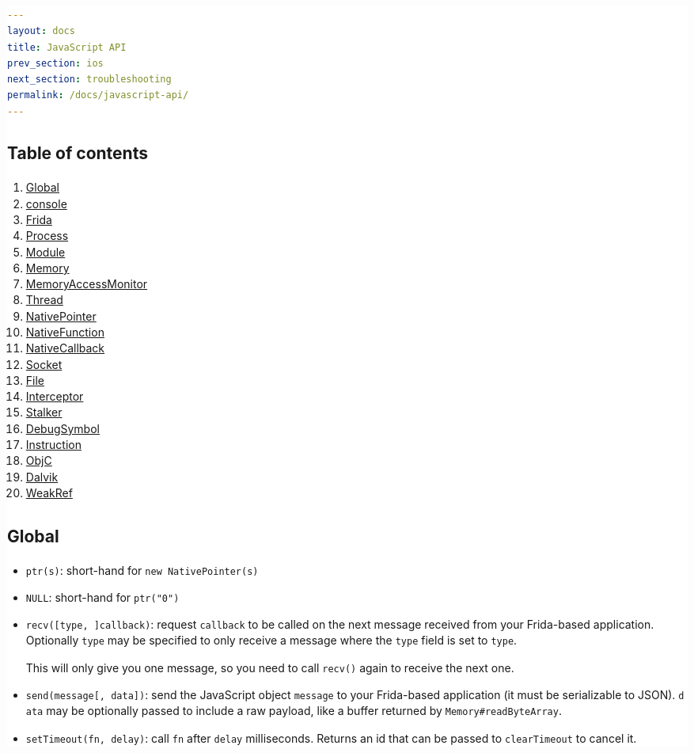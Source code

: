 ```yaml
---
layout: docs
title: JavaScript API
prev_section: ios
next_section: troubleshooting
permalink: /docs/javascript-api/
---
```


## Table of contents
  1. [Global](#global)
  1. [console](#console)
  1. [Frida](#frida)
  1. [Process](#process)
  1. [Module](#module)
  1. [Memory](#memory)
  1. [MemoryAccessMonitor](#memoryaccessmonitor)
  1. [Thread](#thread)
  1. [NativePointer](#nativepointer)
  1. [NativeFunction](#nativefunction)
  1. [NativeCallback](#nativecallback)
  1. [Socket](#socket)
  1. [File](#file)
  1. [Interceptor](#interceptor)
  1. [Stalker](#stalker)
  1. [DebugSymbol](#debugsymbol)
  1. [Instruction](#instruction)
  1. [ObjC](#objc)
  1. [Dalvik](#dalvik)
  1. [WeakRef](#weakref)

## Global

+   `ptr(s)`: short-hand for `new NativePointer(s)`

+   `NULL`: short-hand for `ptr("0")`

+   `recv([type, ]callback)`: request `callback` to be called on the next
    message received from your Frida-based application. Optionally `type` may
    be specified to only receive a message where the `type` field is set to
    `type`.

    This will only give you one message, so you need to call `recv()` again
    to receive the next one.

+   `send(message[, data])`: send the JavaScript object `message` to your
    Frida-based application (it must be serializable to JSON). `data` may be
    optionally passed to include a raw payload, like a buffer returned by
    `Memory#readByteArray`.

+   `setTimeout(fn, delay)`: call `fn` after `delay` milliseconds. Returns an
    id that can be passed to `clearTimeout` to cancel it.
